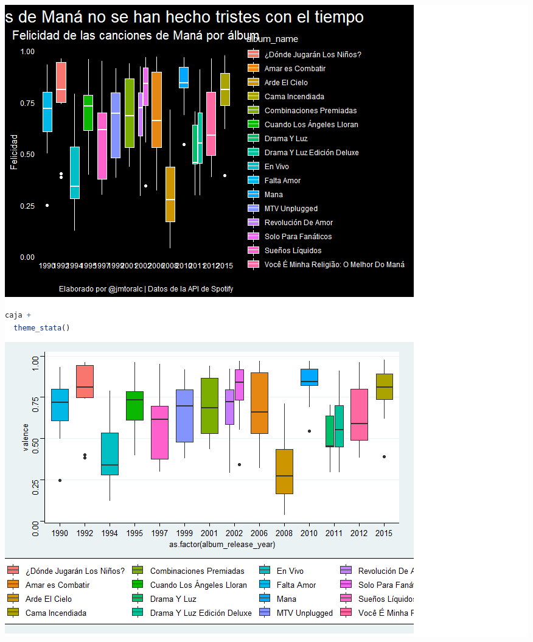 ```r
```

![](s1_files/figure-html/unnamed-chunk-6-2.png)

```r
caja +
  theme_stata()
```

![](s1_files/figure-html/unnamed-chunk-6-3.png)
